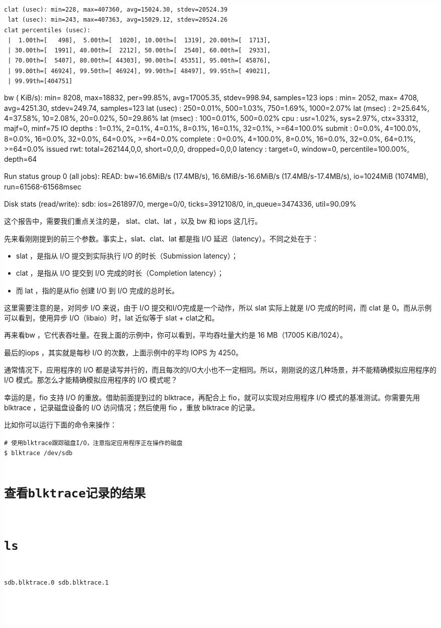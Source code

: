     clat (usec): min=228, max=407360, avg=15024.30, stdev=20524.39
     lat (usec): min=243, max=407363, avg=15029.12, stdev=20524.26
    clat percentiles (usec):
     |  1.00th=[   498],  5.00th=[  1020], 10.00th=[  1319], 20.00th=[  1713],
     | 30.00th=[  1991], 40.00th=[  2212], 50.00th=[  2540], 60.00th=[  2933],
     | 70.00th=[  5407], 80.00th=[ 44303], 90.00th=[ 45351], 95.00th=[ 45876],
     | 99.00th=[ 46924], 99.50th=[ 46924], 99.90th=[ 48497], 99.95th=[ 49021],
     | 99.99th=[404751]
   bw (  KiB/s): min= 8208, max=18832, per=99.85%, avg=17005.35, stdev=998.94, samples=123
   iops        : min= 2052, max= 4708, avg=4251.30, stdev=249.74, samples=123
  lat (usec)   : 250=0.01%, 500=1.03%, 750=1.69%, 1000=2.07%
  lat (msec)   : 2=25.64%, 4=37.58%, 10=2.08%, 20=0.02%, 50=29.86%
  lat (msec)   : 100=0.01%, 500=0.02%
  cpu          : usr=1.02%, sys=2.97%, ctx=33312, majf=0, minf=75
  IO depths    : 1=0.1%, 2=0.1%, 4=0.1%, 8=0.1%, 16=0.1%, 32=0.1%, &gt;=64=100.0%
     submit    : 0=0.0%, 4=100.0%, 8=0.0%, 16=0.0%, 32=0.0%, 64=0.0%, &gt;=64=0.0%
     complete  : 0=0.0%, 4=100.0%, 8=0.0%, 16=0.0%, 32=0.0%, 64=0.1%, &gt;=64=0.0%
     issued rwt: total=262144,0,0, short=0,0,0, dropped=0,0,0
     latency   : target=0, window=0, percentile=100.00%, depth=64

Run status group 0 (all jobs):
   READ: bw=16.6MiB/s (17.4MB/s), 16.6MiB/s-16.6MiB/s (17.4MB/s-17.4MB/s), io=1024MiB (1074MB), run=61568-61568msec

Disk stats (read/write):
  sdb: ios=261897/0, merge=0/0, ticks=3912108/0, in_queue=3474336, util=90.09% 
</code></pre><p>这个报告中，需要我们重点关注的是， slat、clat、lat ，以及 bw 和 iops 这几行。</p><p>先来看刚刚提到的前三个参数。事实上，slat、clat、lat 都是指 I/O 延迟（latency）。不同之处在于：</p><ul>
<li>
<p>slat ，是指从 I/O 提交到实际执行 I/O 的时长（Submission latency）；</p>
</li>
<li>
<p>clat ，是指从 I/O 提交到 I/O 完成的时长（Completion latency）；</p>
</li>
<li>
<p>而 lat ，指的是从fio 创建 I/O 到 I/O 完成的总时长。</p>
</li>
</ul><p>这里需要注意的是，对同步 I/O 来说，由于 I/O 提交和I/O完成是一个动作，所以 slat 实际上就是 I/O 完成的时间，而 clat 是 0。而从示例可以看到，使用异步 I/O（libaio）时，lat 近似等于 slat + clat之和。</p><p>再来看bw ，它代表吞吐量。在我上面的示例中，你可以看到，平均吞吐量大约是 16 MB（17005 KiB/1024）。</p><p>最后的iops ，其实就是每秒 I/O 的次数，上面示例中的平均 IOPS 为 4250。</p><p>通常情况下，应用程序的 I/O 都是读写并行的，而且每次的I/O大小也不一定相同。所以，刚刚说的这几种场景，并不能精确模拟应用程序的 I/O 模式。那怎么才能精确模拟应用程序的 I/O 模式呢？</p><p>幸运的是，fio 支持 I/O 的重放。借助前面提到过的 blktrace，再配合上 fio，就可以实现对应用程序 I/O 模式的基准测试。你需要先用 blktrace ，记录磁盘设备的 I/O 访问情况；然后使用 fio ，重放 blktrace 的记录。</p><p>比如你可以运行下面的命令来操作：</p><pre><code># 使用blktrace跟踪磁盘I/O，注意指定应用程序正在操作的磁盘
$ blktrace /dev/sdb

# 查看blktrace记录的结果
# ls
sdb.blktrace.0  sdb.blktrace.1
